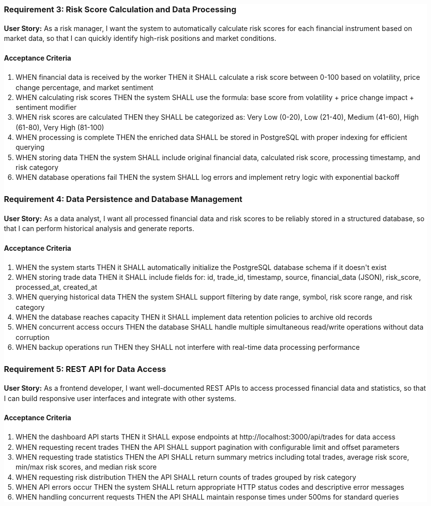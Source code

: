 ### Requirement 3: Risk Score Calculation and Data Processing

**User Story:** As a risk manager, I want the system to automatically calculate risk scores for each financial instrument based on market data, so that I can quickly identify high-risk positions and market conditions.

#### Acceptance Criteria

1. WHEN financial data is received by the worker THEN it SHALL calculate a risk score between 0-100 based on volatility, price change percentage, and market sentiment
2. WHEN calculating risk scores THEN the system SHALL use the formula: base score from volatility + price change impact + sentiment modifier
3. WHEN risk scores are calculated THEN they SHALL be categorized as: Very Low (0-20), Low (21-40), Medium (41-60), High (61-80), Very High (81-100)
4. WHEN processing is complete THEN the enriched data SHALL be stored in PostgreSQL with proper indexing for efficient querying
5. WHEN storing data THEN the system SHALL include original financial data, calculated risk score, processing timestamp, and risk category
6. WHEN database operations fail THEN the system SHALL log errors and implement retry logic with exponential backoff

### Requirement 4: Data Persistence and Database Management

**User Story:** As a data analyst, I want all processed financial data and risk scores to be reliably stored in a structured database, so that I can perform historical analysis and generate reports.

#### Acceptance Criteria

1. WHEN the system starts THEN it SHALL automatically initialize the PostgreSQL database schema if it doesn't exist
2. WHEN storing trade data THEN it SHALL include fields for: id, trade_id, timestamp, source, financial_data (JSON), risk_score, processed_at, created_at
3. WHEN querying historical data THEN the system SHALL support filtering by date range, symbol, risk score range, and risk category
4. WHEN the database reaches capacity THEN it SHALL implement data retention policies to archive old records
5. WHEN concurrent access occurs THEN the database SHALL handle multiple simultaneous read/write operations without data corruption
6. WHEN backup operations run THEN they SHALL not interfere with real-time data processing performance

### Requirement 5: REST API for Data Access

**User Story:** As a frontend developer, I want well-documented REST APIs to access processed financial data and statistics, so that I can build responsive user interfaces and integrate with other systems.

#### Acceptance Criteria

1. WHEN the dashboard API starts THEN it SHALL expose endpoints at http://localhost:3000/api/trades for data access
2. WHEN requesting recent trades THEN the API SHALL support pagination with configurable limit and offset parameters
3. WHEN requesting trade statistics THEN the API SHALL return summary metrics including total trades, average risk score, min/max risk scores, and median risk score
4. WHEN requesting risk distribution THEN the API SHALL return counts of trades grouped by risk category
5. WHEN API errors occur THEN the system SHALL return appropriate HTTP status codes and descriptive error messages
6. WHEN handling concurrent requests THEN the API SHALL maintain response times under 500ms for standard queries
